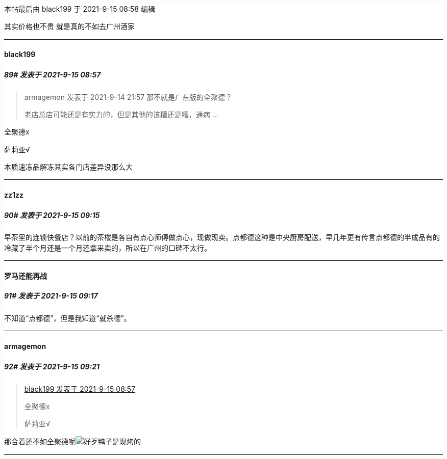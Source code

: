 
 本帖最后由 black199 于 2021-9-15 08:58 编辑 

其实价格也不贵 就是真的不如去广州酒家


*****

####  black199  
##### 89#       发表于 2021-9-15 08:57


<blockquote>armagemon 发表于 2021-9-14 21:57
那不就是广东版的全聚德？

老店总店可能还是有实力的，但是其他的该糟还是糟，通病 ...</blockquote>
全聚德x

萨莉亚√


本质速冻品解冻其实各门店差异没那么大




*****

####  zz1zz  
##### 90#       发表于 2021-9-15 09:15


早茶里的连锁快餐店？以前的茶楼是各自有点心师傅做点心，现做现卖。点都德这种是中央厨房配送，早几年更有传言点都德的半成品有的冷藏了半个月还是一个月还拿来卖的，所以在广州的口碑不太行。




*****

####  罗马还能再战  
##### 91#       发表于 2021-9-15 09:17


不知道“点都德”，但是我知道“就杀德”。


*****

####  armagemon  
##### 92#       发表于 2021-9-15 09:21


<blockquote><a href="httphttps://bbs.saraba1st.com/2b/forum.php?mod=redirect&amp;goto=findpost&amp;pid=52753407&amp;ptid=2026448" target="_blank">black199 发表于 2021-9-15 08:57</a>

全聚德x

萨莉亚√</blockquote>
那合着还不如全聚德呢<img src="https://static.saraba1st.com/image/smiley/face2017/004.gif" referrerpolicy="no-referrer">好歹鸭子是现烤的


*****
